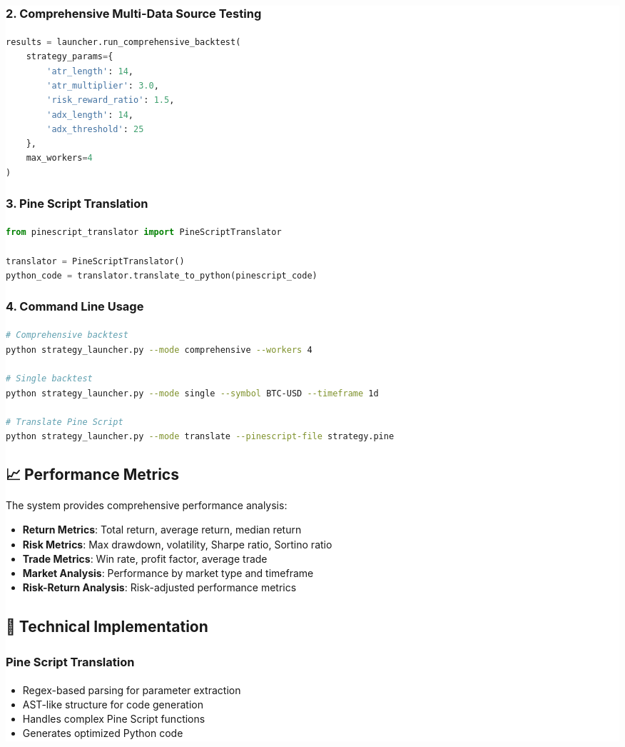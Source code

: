 ### 2. Comprehensive Multi-Data Source Testing
```python
results = launcher.run_comprehensive_backtest(
    strategy_params={
        'atr_length': 14,
        'atr_multiplier': 3.0,
        'risk_reward_ratio': 1.5,
        'adx_length': 14,
        'adx_threshold': 25
    },
    max_workers=4
)
```

### 3. Pine Script Translation
```python
from pinescript_translator import PineScriptTranslator

translator = PineScriptTranslator()
python_code = translator.translate_to_python(pinescript_code)
```

### 4. Command Line Usage
```bash
# Comprehensive backtest
python strategy_launcher.py --mode comprehensive --workers 4

# Single backtest
python strategy_launcher.py --mode single --symbol BTC-USD --timeframe 1d

# Translate Pine Script
python strategy_launcher.py --mode translate --pinescript-file strategy.pine
```

## 📈 Performance Metrics

The system provides comprehensive performance analysis:

- **Return Metrics**: Total return, average return, median return
- **Risk Metrics**: Max drawdown, volatility, Sharpe ratio, Sortino ratio
- **Trade Metrics**: Win rate, profit factor, average trade
- **Market Analysis**: Performance by market type and timeframe
- **Risk-Return Analysis**: Risk-adjusted performance metrics

## 🔧 Technical Implementation

### Pine Script Translation
- Regex-based parsing for parameter extraction
- AST-like structure for code generation
- Handles complex Pine Script functions
- Generates optimized Python code
